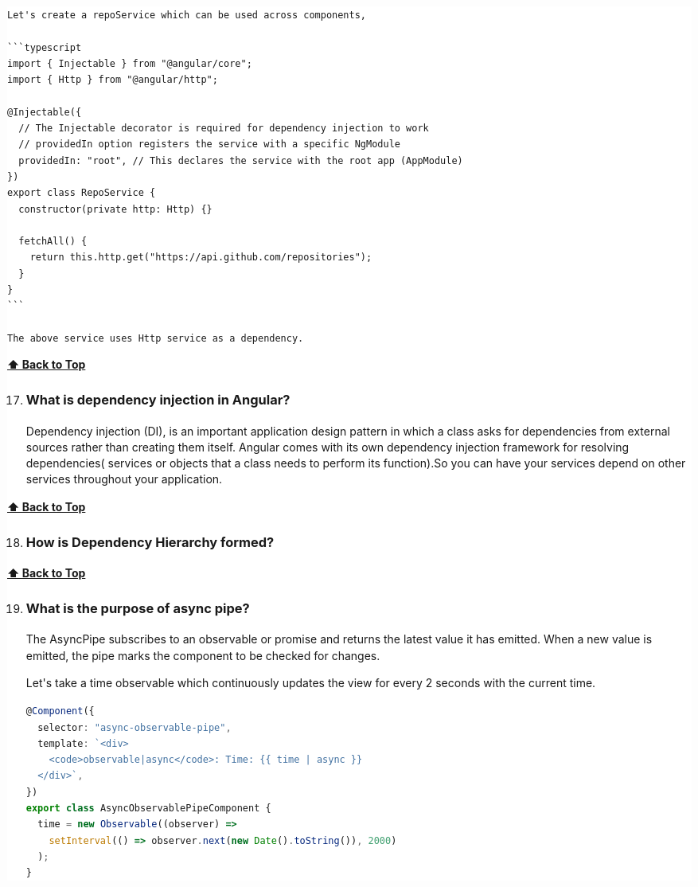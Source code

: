     Let's create a repoService which can be used across components,

    ```typescript
    import { Injectable } from "@angular/core";
    import { Http } from "@angular/http";

    @Injectable({
      // The Injectable decorator is required for dependency injection to work
      // providedIn option registers the service with a specific NgModule
      providedIn: "root", // This declares the service with the root app (AppModule)
    })
    export class RepoService {
      constructor(private http: Http) {}

      fetchAll() {
        return this.http.get("https://api.github.com/repositories");
      }
    }
    ```

    The above service uses Http service as a dependency.

**[⬆ Back to Top](#table-of-contents)**

17. ### What is dependency injection in Angular?
    Dependency injection (DI), is an important application design pattern in which a class asks for dependencies from external sources rather than creating them itself. Angular comes with its own dependency injection framework for resolving dependencies( services or objects that a class needs to perform its function).So you can have your services depend on other services throughout your application.

**[⬆ Back to Top](#table-of-contents)**

18. ### How is Dependency Hierarchy formed?

**[⬆ Back to Top](#table-of-contents)**

19. ### What is the purpose of async pipe?

    The AsyncPipe subscribes to an observable or promise and returns the latest value it has emitted. When a new value is emitted, the pipe marks the component to be checked for changes.

    Let's take a time observable which continuously updates the view for every 2 seconds with the current time.

    ```typescript
    @Component({
      selector: "async-observable-pipe",
      template: `<div>
        <code>observable|async</code>: Time: {{ time | async }}
      </div>`,
    })
    export class AsyncObservablePipeComponent {
      time = new Observable((observer) =>
        setInterval(() => observer.next(new Date().toString()), 2000)
      );
    }
    ```
